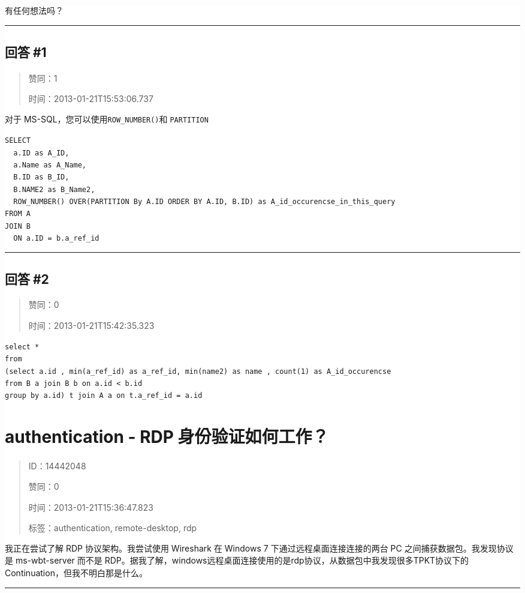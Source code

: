 有任何想法吗？

* * *

## 回答 #1

> 赞同：1
> 
> 时间：2013-01-21T15:53:06.737

对于 MS-SQL，您可以使用`ROW_NUMBER()`和 `PARTITION`

```
SELECT
  a.ID as A_ID,
  a.Name as A_Name,
  B.ID as B_ID,
  B.NAME2 as B_Name2,
  ROW_NUMBER() OVER(PARTITION By A.ID ORDER BY A.ID, B.ID) as A_id_occurencse_in_this_query
FROM A
JOIN B
  ON a.ID = b.a_ref_id 
```

* * *

## 回答 #2

> 赞同：0
> 
> 时间：2013-01-21T15:42:35.323

```
select *
from 
(select a.id , min(a_ref_id) as a_ref_id, min(name2) as name , count(1) as A_id_occurencse
from B a join B b on a.id < b.id 
group by a.id) t join A a on t.a_ref_id = a.id 
```

# authentication - RDP 身份验证如何工作？

> ID：14442048
> 
> 赞同：0
> 
> 时间：2013-01-21T15:36:47.823
> 
> 标签：authentication, remote-desktop, rdp

我正在尝试了解 RDP 协议架构。我尝试使用 Wireshark 在 Windows 7 下通过远程桌面连接连接的两台 PC 之间捕获数据包。我发现协议是 ms-wbt-server 而不是 RDP。据我了解，windows远程桌面连接使用的是rdp协议，从数据包中我发现很多TPKT协议下的Continuation，但我不明白那是什么。

* * *
